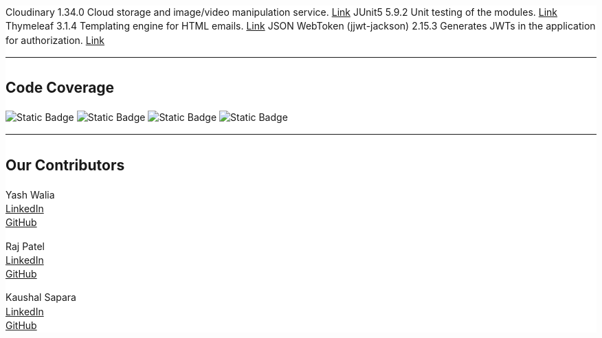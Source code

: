 <td>Cloudinary</td>
<td>1.34.0</td>
<td>Cloud storage and image/video manipulation service.</td>
<td><a href="https://cloudinary.com/documentation/java_integration">Link</a></td>
</tr>
<tr>
<td>JUnit5</td>
<td>5.9.2</td>
<td>Unit testing of the modules.</td>
<td><a href="https://junit.org/junit5/docs/current/user-guide/">Link</a></td>
</tr>
<tr>
<td>Thymeleaf</td>
<td>3.1.4</td>
<td>Templating engine for HTML emails.</td>
<td><a href="https://www.thymeleaf.org/">Link</a></td>
</tr>
<tr>
<td>JSON WebToken (jjwt-jackson)</td>
<td>2.15.3</td>
<td>Generates JWTs in the application for authorization. </td>
<td><a href="https://mvnrepository.com/artifact/io.jsonwebtoken/jjwt-jackson">Link</a></td>
</tr>
</tbody>
</table>

<hr />

## Code Coverage

![Static Badge](https://img.shields.io/badge/JUnit_Test_Cases-141-blue)
![Static Badge](https://img.shields.io/badge/Class_Coverage-92%25-blue)
![Static Badge](https://img.shields.io/badge/Method_Coverage-72%25-blue)
![Static Badge](https://img.shields.io/badge/Line_Coverage-77%25-blue)

<hr />

## Our Contributors

Yash Walia  
[LinkedIn](https://www.linkedin.com/in/yash-walia/)  
[GitHub](https://github.com/ywalia01)

Raj Patel  
[LinkedIn](https://www.linkedin.com/in/raj-patel-160711244?utm_source=share&utm_campaign=share_via&utm_content=profile&utm_medium=android_app)  
[GitHub](https://github.com/rajkp10)

Kaushal Sapara  
[LinkedIn](https://www.linkedin.com/in/sapara-kaushal/)  
[GitHub](https://github.com/Kaushal0904)
